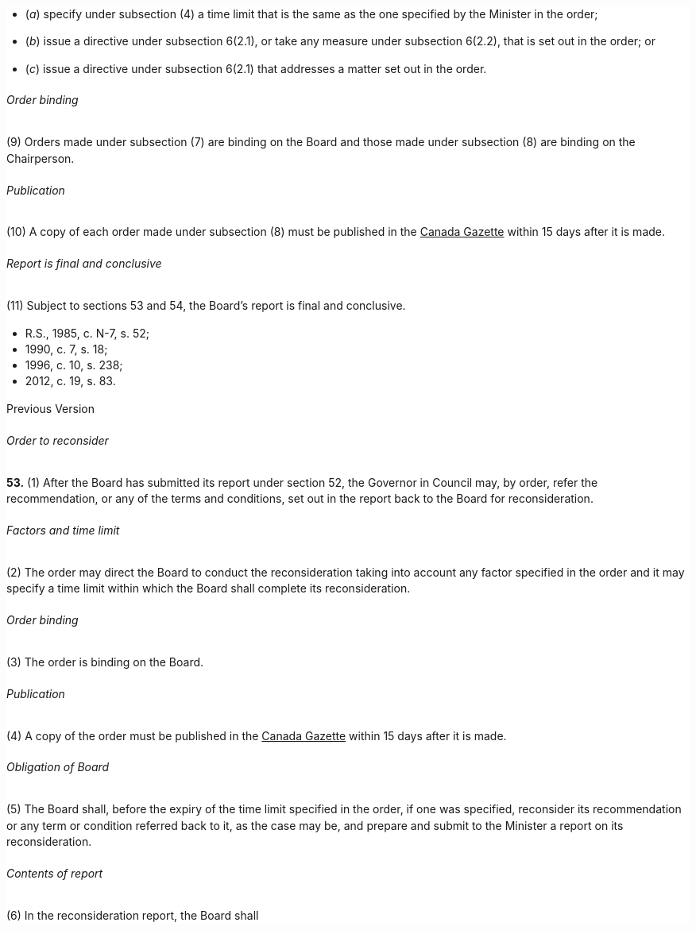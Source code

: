   * (_a_) specify under subsection (4) a time limit that is the same as the one specified by the Minister in the order;

  * (_b_) issue a directive under subsection 6(2.1), or take any measure under subsection 6(2.2), that is set out in the order; or

  * (_c_) issue a directive under subsection 6(2.1) that addresses a matter set out in the order.

###### Order binding

(9) Orders made under subsection (7) are binding on the Board and those made under subsection (8) are binding on the Chairperson.

###### Publication

(10) A copy of each order made under subsection (8) must be published in the [Canada Gazette](http://www.gazette.gc.ca/) within 15 days after it is made.

###### Report is final and conclusive

(11) Subject to sections 53 and 54, the Board’s report is final and conclusive.

  * R.S., 1985, c. N-7, s. 52;
  * 1990, c. 7, s. 18;
  * 1996, c. 10, s. 238;
  * 2012, c. 19, s. 83.

Previous Version

###### Order to reconsider

**53.** (1) After the Board has submitted its report under section 52, the Governor in Council may, by order, refer the recommendation, or any of the terms and conditions, set out in the report back to the Board for reconsideration.

###### Factors and time limit

(2) The order may direct the Board to conduct the reconsideration taking into account any factor specified in the order and it may specify a time limit within which the Board shall complete its reconsideration.

###### Order binding

(3) The order is binding on the Board.

###### Publication

(4) A copy of the order must be published in the [Canada Gazette](http://www.gazette.gc.ca/) within 15 days after it is made.

###### Obligation of Board

(5) The Board shall, before the expiry of the time limit specified in the order, if one was specified, reconsider its recommendation or any term or condition referred back to it, as the case may be, and prepare and submit to the Minister a report on its reconsideration.

###### Contents of report

(6) In the reconsideration report, the Board shall
